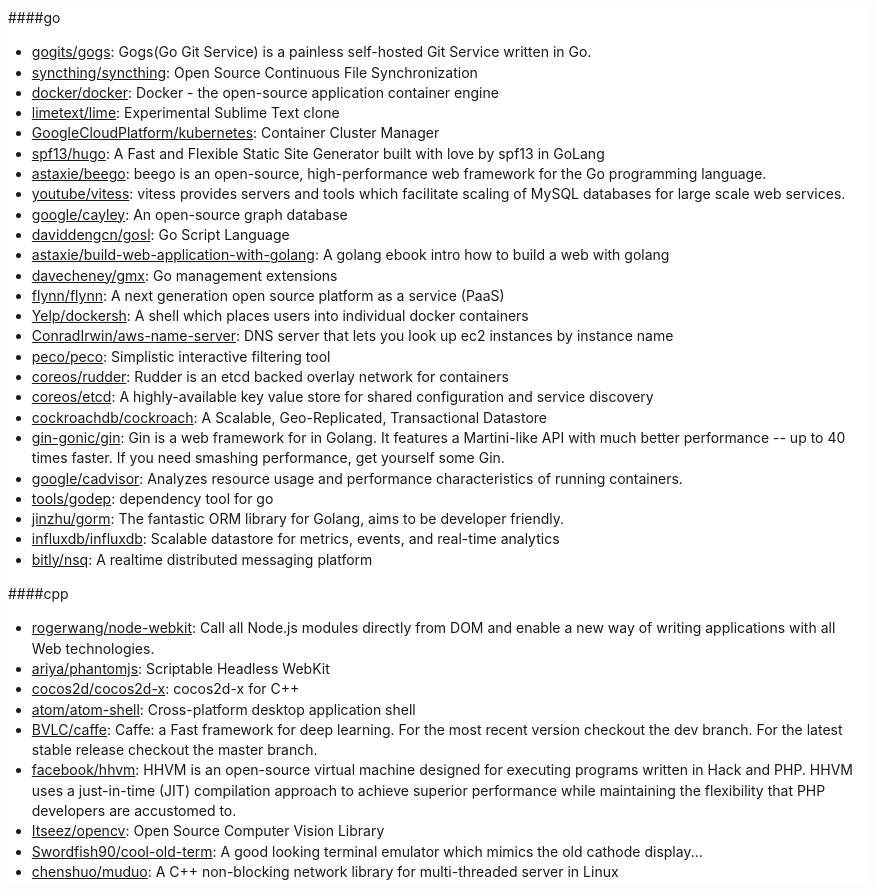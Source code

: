 ####go
* [gogits/gogs](https://github.com/gogits/gogs): Gogs(Go Git Service) is a painless self-hosted Git Service written in Go.
* [syncthing/syncthing](https://github.com/syncthing/syncthing): Open Source Continuous File Synchronization
* [docker/docker](https://github.com/docker/docker): Docker - the open-source application container engine
* [limetext/lime](https://github.com/limetext/lime): Experimental Sublime Text clone
* [GoogleCloudPlatform/kubernetes](https://github.com/GoogleCloudPlatform/kubernetes): Container Cluster Manager
* [spf13/hugo](https://github.com/spf13/hugo): A Fast and Flexible Static Site Generator built with love by spf13 in GoLang
* [astaxie/beego](https://github.com/astaxie/beego): beego is an open-source, high-performance web framework for the Go programming language.
* [youtube/vitess](https://github.com/youtube/vitess): vitess provides servers and tools which facilitate scaling of MySQL databases for large scale web services.
* [google/cayley](https://github.com/google/cayley): An open-source graph database
* [daviddengcn/gosl](https://github.com/daviddengcn/gosl): Go Script Language
* [astaxie/build-web-application-with-golang](https://github.com/astaxie/build-web-application-with-golang): A golang ebook intro how to build a web with golang
* [davecheney/gmx](https://github.com/davecheney/gmx): Go management extensions
* [flynn/flynn](https://github.com/flynn/flynn): A next generation open source platform as a service (PaaS)
* [Yelp/dockersh](https://github.com/Yelp/dockersh): A shell which places users into individual docker containers
* [ConradIrwin/aws-name-server](https://github.com/ConradIrwin/aws-name-server): DNS server that lets you look up ec2 instances by instance name
* [peco/peco](https://github.com/peco/peco): Simplistic interactive filtering tool
* [coreos/rudder](https://github.com/coreos/rudder): Rudder is an etcd backed overlay network for containers
* [coreos/etcd](https://github.com/coreos/etcd): A highly-available key value store for shared configuration and service discovery
* [cockroachdb/cockroach](https://github.com/cockroachdb/cockroach): A Scalable, Geo-Replicated, Transactional Datastore
* [gin-gonic/gin](https://github.com/gin-gonic/gin): Gin is a web framework for in Golang. It features a Martini-like API with much better performance -- up to 40 times faster. If you need smashing performance, get yourself some Gin.
* [google/cadvisor](https://github.com/google/cadvisor): Analyzes resource usage and performance characteristics of running containers.
* [tools/godep](https://github.com/tools/godep): dependency tool for go
* [jinzhu/gorm](https://github.com/jinzhu/gorm): The fantastic ORM library for Golang, aims to be developer friendly.
* [influxdb/influxdb](https://github.com/influxdb/influxdb): Scalable datastore for metrics, events, and real-time analytics
* [bitly/nsq](https://github.com/bitly/nsq): A realtime distributed messaging platform

####cpp
* [rogerwang/node-webkit](https://github.com/rogerwang/node-webkit): Call all Node.js modules directly from DOM and enable a new way of writing applications with all Web technologies.
* [ariya/phantomjs](https://github.com/ariya/phantomjs): Scriptable Headless WebKit
* [cocos2d/cocos2d-x](https://github.com/cocos2d/cocos2d-x): cocos2d-x for C++
* [atom/atom-shell](https://github.com/atom/atom-shell): Cross-platform desktop application shell
* [BVLC/caffe](https://github.com/BVLC/caffe): Caffe: a Fast framework for deep learning. For the most recent version checkout the dev branch. For the latest stable release checkout the master branch.
* [facebook/hhvm](https://github.com/facebook/hhvm): HHVM is an open-source virtual machine designed for executing programs written in Hack and PHP. HHVM uses a just-in-time (JIT) compilation approach to achieve superior performance while maintaining the flexibility that PHP developers are accustomed to.
* [Itseez/opencv](https://github.com/Itseez/opencv): Open Source Computer Vision Library
* [Swordfish90/cool-old-term](https://github.com/Swordfish90/cool-old-term): A good looking terminal emulator which mimics the old cathode display...
* [chenshuo/muduo](https://github.com/chenshuo/muduo): A C++ non-blocking network library for multi-threaded server in Linux